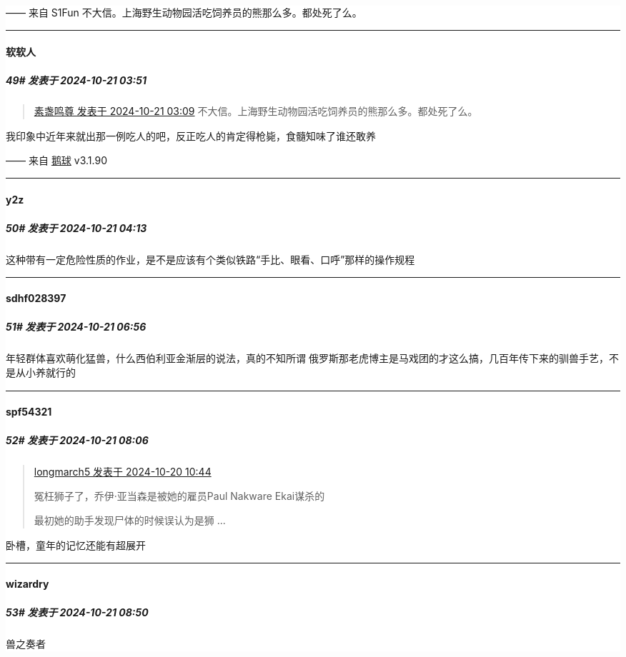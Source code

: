 —— 来自 S1Fun</blockquote>
不大信。上海野生动物园活吃饲养员的熊那么多。都处死了么。


*****

####  软软人  
##### 49#       发表于 2024-10-21 03:51

<blockquote><a href="httphttps://bbs.saraba1st.com/2b/forum.php?mod=redirect&amp;goto=findpost&amp;pid=66502767&amp;ptid=2203741" target="_blank">素盏鸣尊 发表于 2024-10-21 03:09</a>
不大信。上海野生动物园活吃饲养员的熊那么多。都处死了么。</blockquote>
我印象中近年来就出那一例吃人的吧，反正吃人的肯定得枪毙，食髓知味了谁还敢养

—— 来自 [鹅球](https://www.pgyer.com/GcUxKd4w) v3.1.90


*****

####  y2z  
##### 50#       发表于 2024-10-21 04:13

这种带有一定危险性质的作业，是不是应该有个类似铁路“手比、眼看、口呼”那样的操作规程


*****

####  sdhf028397  
##### 51#       发表于 2024-10-21 06:56

年轻群体喜欢萌化猛兽，什么西伯利亚金渐层的说法，真的不知所谓
俄罗斯那老虎博主是马戏团的才这么搞，几百年传下来的驯兽手艺，不是从小养就行的


*****

####  spf54321  
##### 52#       发表于 2024-10-21 08:06

<blockquote><a href="httphttps://bbs.saraba1st.com/2b/forum.php?mod=redirect&amp;goto=findpost&amp;pid=66496493&amp;ptid=2203741" target="_blank">longmarch5 发表于 2024-10-20 10:44</a>

冤枉狮子了，乔伊·亚当森是被她的雇员Paul Nakware Ekai谋杀的

最初她的助手发现尸体的时候误认为是狮 ...</blockquote>
卧槽，童年的记忆还能有超展开


*****

####  wizardry  
##### 53#       发表于 2024-10-21 08:50

兽之奏者

